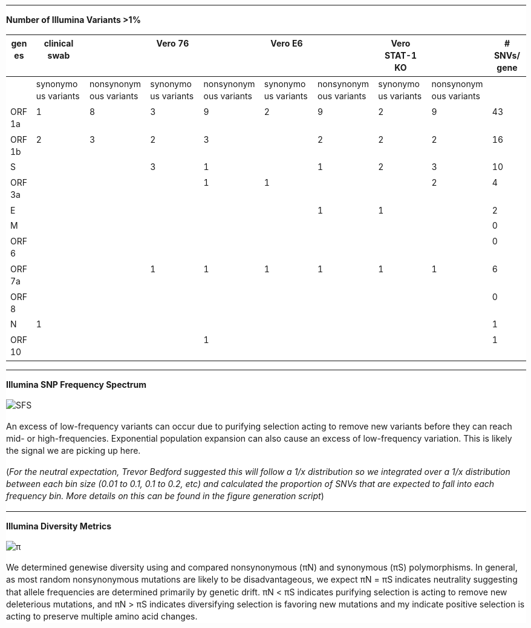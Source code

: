 ---------------------

**Number of Illumina Variants >1%**

|genes|clinical swab||Vero 76||Vero E6||Vero STAT-1 KO||# SNVs/gene|
|-|-|-|-|-|-|-|-|-|-|
||synonymous variants|nonsynonymous variants|synonymous variants|nonsynonymous variants|synonymous variants|nonsynonymous variants|synonymous variants|nonsynonymous variants|
|ORF1a|1|8|3|9|2|9|2|9|43|
|ORF1b|2|3|2|3||2|2|2|16|
|S|||3|1||1|2|3|10|
|ORF3a||||1|1|||2|4|
|E||||||1|1||2|
|M|||||||||0|
|ORF6|||||||||0|
|ORF7a|||1|1|1|1|1|1|6|
|ORF8|||||||||0|
|N|1||||||||1|
|ORF10||||1|||||1|

---------------------

**Illumina SNP Frequency Spectrum**

![SFS](figures/SFS-01.png) 

An excess of low-frequency variants can occur due to purifying selection acting to remove new variants before they can reach mid- or high-frequencies. Exponential population expansion can also cause an excess of low-frequency variation. This is likely the signal we are picking up here. 

(*For the neutral expectation, Trevor Bedford suggested this will follow a 1/x distribution so we integrated over a 1/x distribution between each bin size (0.01 to 0.1, 0.1 to 0.2, etc) and calculated the proportion of SNVs that are expected to fall into each frequency bin. More details on this can be found in the figure generation script*)

---------------------

**Illumina Diversity Metrics** 

![π](figures/π-01.png) 

We determined genewise diversity using and compared nonsynonymous (πN) and synonymous (πS) polymorphisms. In general, as most random nonsynonymous mutations are likely to be disadvantageous, we expect πN = πS indicates neutrality suggesting that allele frequencies are determined primarily by genetic drift. πN < πS  indicates purifying selection is acting to remove new deleterious mutations, and πN > πS  indicates diversifying selection is favoring new mutations and my indicate positive selection is acting to preserve multiple amino acid changes. 
